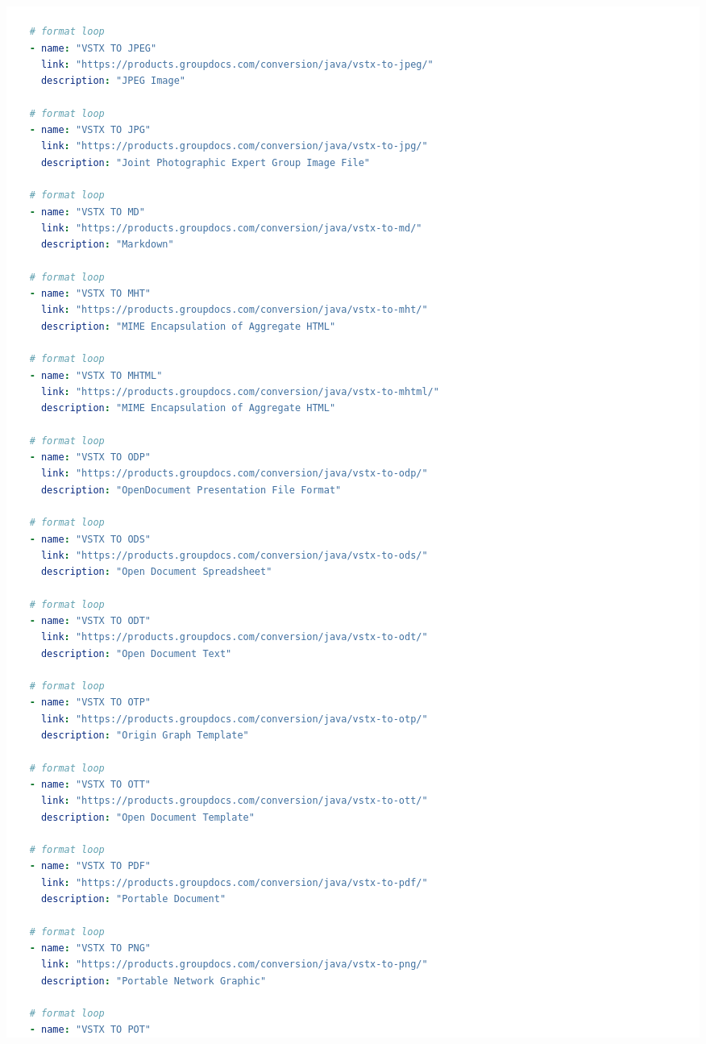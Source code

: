 ```yaml

    # format loop
    - name: "VSTX TO JPEG"
      link: "https://products.groupdocs.com/conversion/java/vstx-to-jpeg/"
      description: "JPEG Image"

    # format loop
    - name: "VSTX TO JPG"
      link: "https://products.groupdocs.com/conversion/java/vstx-to-jpg/"
      description: "Joint Photographic Expert Group Image File"

    # format loop
    - name: "VSTX TO MD"
      link: "https://products.groupdocs.com/conversion/java/vstx-to-md/"
      description: "Markdown"

    # format loop
    - name: "VSTX TO MHT"
      link: "https://products.groupdocs.com/conversion/java/vstx-to-mht/"
      description: "MIME Encapsulation of Aggregate HTML"

    # format loop
    - name: "VSTX TO MHTML"
      link: "https://products.groupdocs.com/conversion/java/vstx-to-mhtml/"
      description: "MIME Encapsulation of Aggregate HTML"

    # format loop
    - name: "VSTX TO ODP"
      link: "https://products.groupdocs.com/conversion/java/vstx-to-odp/"
      description: "OpenDocument Presentation File Format"

    # format loop
    - name: "VSTX TO ODS"
      link: "https://products.groupdocs.com/conversion/java/vstx-to-ods/"
      description: "Open Document Spreadsheet"

    # format loop
    - name: "VSTX TO ODT"
      link: "https://products.groupdocs.com/conversion/java/vstx-to-odt/"
      description: "Open Document Text"

    # format loop
    - name: "VSTX TO OTP"
      link: "https://products.groupdocs.com/conversion/java/vstx-to-otp/"
      description: "Origin Graph Template"

    # format loop
    - name: "VSTX TO OTT"
      link: "https://products.groupdocs.com/conversion/java/vstx-to-ott/"
      description: "Open Document Template"

    # format loop
    - name: "VSTX TO PDF"
      link: "https://products.groupdocs.com/conversion/java/vstx-to-pdf/"
      description: "Portable Document"

    # format loop
    - name: "VSTX TO PNG"
      link: "https://products.groupdocs.com/conversion/java/vstx-to-png/"
      description: "Portable Network Graphic"

    # format loop
    - name: "VSTX TO POT"
```